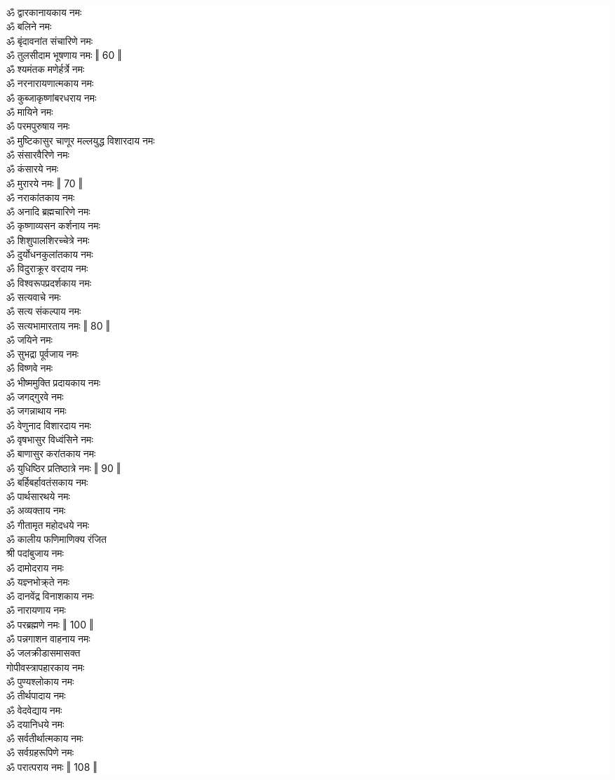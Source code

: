 ॐ द्वारकानायकाय नमः  
ॐ बलिने नमः  
ॐ बृंदावनांत संचारिणे नमः  
ॐ तुलसीदाम भूषणाय नमः ‖ 60 ‖  
ॐ श्यमंतक मणेर्हर्त्रे नमः  
ॐ नरनारायणात्मकाय नमः  
ॐ कुब्जाकृष्णांबरधराय नमः  
ॐ मायिने नमः  
ॐ परमपुरुषाय नमः  
ॐ मुष्टिकासुर चाणूर मल्लयुद्ध विशारदाय नमः  
ॐ संसारवैरिणे नमः  
ॐ कंसारये नमः  
ॐ मुरारये नमः ‖ 70 ‖  
ॐ नराकांतकाय नमः  
ॐ अनादि ब्रह्मचारिणे नमः  
ॐ कृष्णाव्यसन कर्शनाय नमः  
ॐ शिशुपालशिरच्चेत्रे नमः  
ॐ दुर्योधनकुलांतकाय नमः  
ॐ विदुराक्रूर वरदाय नमः  
ॐ विश्वरूपप्रदर्शकाय नमः  
ॐ सत्यवाचे नमः  
ॐ सत्य संकल्पाय नमः  
ॐ सत्यभामारताय नमः ‖ 80 ‖  
ॐ जयिने नमः  
ॐ सुभद्रा पूर्वजाय नमः  
ॐ विष्णवे नमः  
ॐ भीष्ममुक्ति प्रदायकाय नमः  
ॐ जगद्गुरवे नमः  
ॐ जगन्नाथाय नमः  
ॐ वेणुनाद विशारदाय नमः  
ॐ वृषभासुर विध्वंसिने नमः  
ॐ बाणासुर करांतकाय नमः  
ॐ युधिष्ठिर प्रतिष्ठात्रे नमः ‖ 90 ‖  
ॐ बर्हिबर्हावतंसकाय नमः  
ॐ पार्थसारथये नमः  
ॐ अव्यक्ताय नमः  
ॐ गीतामृत महोदधये नमः  
ॐ कालीय फणिमाणिक्य रंजित  
श्री पदांबुजाय नमः  
ॐ दामोदराय नमः  
ॐ यज्ञ्नभोक्र्ते नमः  
ॐ दानवेंद्र विनाशकाय नमः  
ॐ नारायणाय नमः  
ॐ परब्रह्मणे नमः ‖ 100 ‖  
ॐ पन्नगाशन वाहनाय नमः  
ॐ जलक्रीडासमासक्त  
गोपीवस्त्रापहारकाय नमः  
ॐ पुण्यश्लोकाय नमः  
ॐ तीर्थपादाय नमः  
ॐ वेदवेद्याय नमः  
ॐ दयानिधये नमः  
ॐ सर्वतीर्थात्मकाय नमः  
ॐ सर्वग्रहरूपिणे नमः  
ॐ परात्पराय नमः ‖ 108 ‖  
